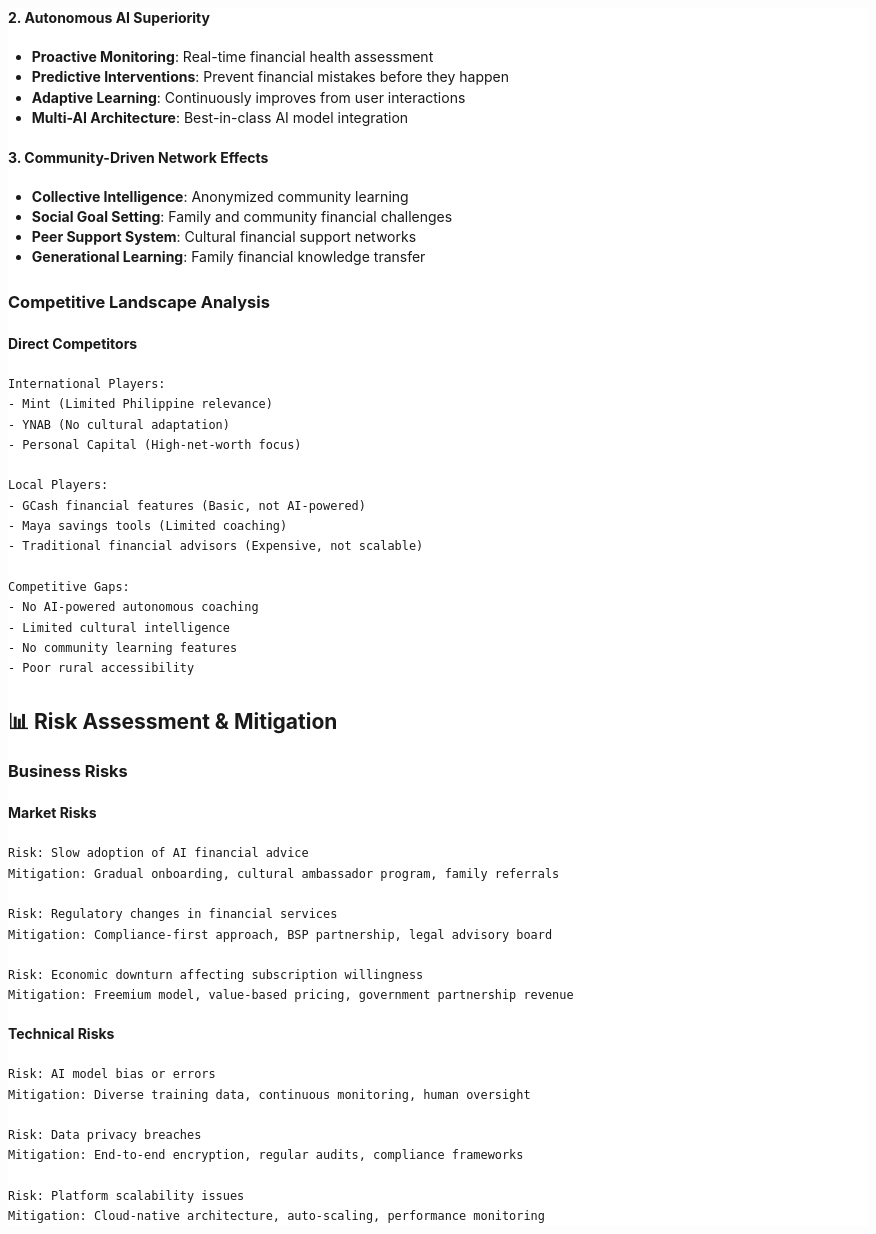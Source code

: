 #### 2. **Autonomous AI Superiority**
- **Proactive Monitoring**: Real-time financial health assessment
- **Predictive Interventions**: Prevent financial mistakes before they happen
- **Adaptive Learning**: Continuously improves from user interactions
- **Multi-AI Architecture**: Best-in-class AI model integration

#### 3. **Community-Driven Network Effects**
- **Collective Intelligence**: Anonymized community learning
- **Social Goal Setting**: Family and community financial challenges
- **Peer Support System**: Cultural financial support networks
- **Generational Learning**: Family financial knowledge transfer

### Competitive Landscape Analysis

#### Direct Competitors
```
International Players:
- Mint (Limited Philippine relevance)
- YNAB (No cultural adaptation)
- Personal Capital (High-net-worth focus)

Local Players:
- GCash financial features (Basic, not AI-powered)
- Maya savings tools (Limited coaching)
- Traditional financial advisors (Expensive, not scalable)

Competitive Gaps:
- No AI-powered autonomous coaching
- Limited cultural intelligence
- No community learning features
- Poor rural accessibility
```

## 📊 Risk Assessment & Mitigation

### Business Risks

#### Market Risks
```
Risk: Slow adoption of AI financial advice
Mitigation: Gradual onboarding, cultural ambassador program, family referrals

Risk: Regulatory changes in financial services
Mitigation: Compliance-first approach, BSP partnership, legal advisory board

Risk: Economic downturn affecting subscription willingness
Mitigation: Freemium model, value-based pricing, government partnership revenue
```

#### Technical Risks
```
Risk: AI model bias or errors
Mitigation: Diverse training data, continuous monitoring, human oversight

Risk: Data privacy breaches
Mitigation: End-to-end encryption, regular audits, compliance frameworks

Risk: Platform scalability issues
Mitigation: Cloud-native architecture, auto-scaling, performance monitoring
```
